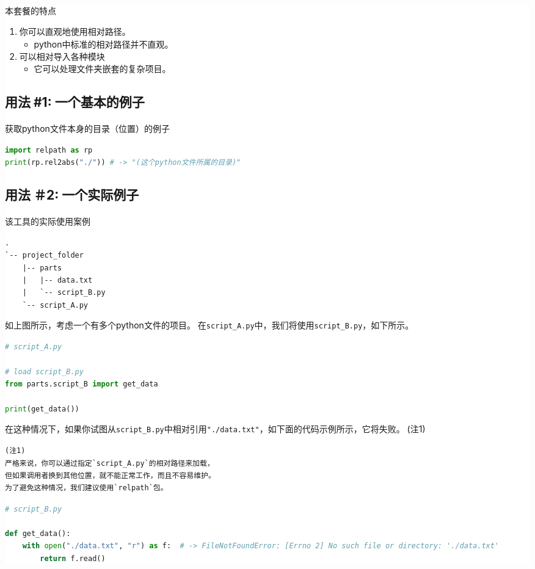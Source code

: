本套餐的特点

1. 你可以直观地使用相对路径。
    - python中标准的相对路径并不直观。
2. 可以相对导入各种模块
    - 它可以处理文件夹嵌套的复杂项目。

## 用法 #1: 一个基本的例子

获取python文件本身的目录（位置）的例子

```python
import relpath as rp
print(rp.rel2abs("./")) # -> "(这个python文件所属的目录)"
```

## 用法 ＃2: 一个实际例子

该工具的实际使用案例

```
.
`-- project_folder
    |-- parts
    |   |-- data.txt
    |   `-- script_B.py
    `-- script_A.py
```

如上图所示，考虑一个有多个python文件的项目。
在`script_A.py`中，我们将使用`script_B.py`，如下所示。

```python
# script_A.py

# load script_B.py
from parts.script_B import get_data

print(get_data())
```

在这种情况下，如果你试图从`script_B.py`中相对引用`"./data.txt"`，如下面的代码示例所示，它将失败。 (注1)

```
(注1)
严格来说，你可以通过指定`script_A.py`的相对路径来加载，
但如果调用者换到其他位置，就不能正常工作，而且不容易维护。
为了避免这种情况，我们建议使用`relpath`包。
```

```python
# script_B.py

def get_data():
    with open("./data.txt", "r") as f:  # -> FileNotFoundError: [Errno 2] No such file or directory: './data.txt'
        return f.read()
```
